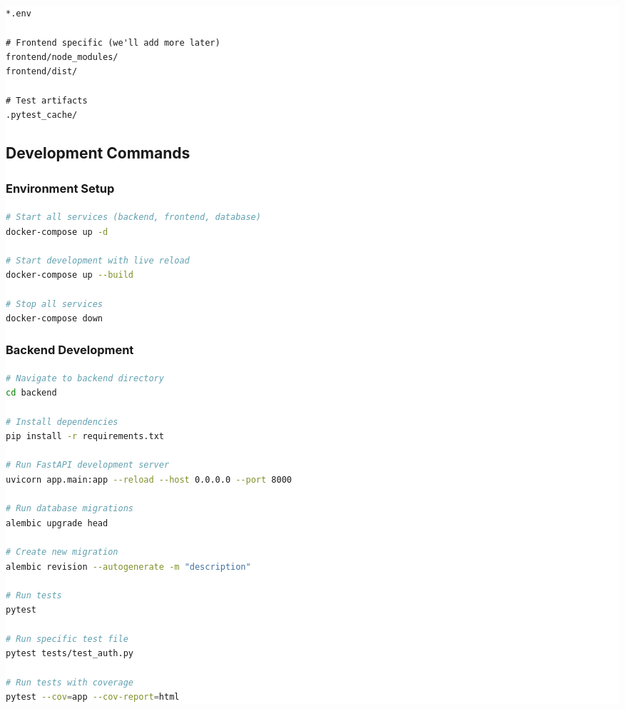 ```gitignore
*.env

# Frontend specific (we'll add more later)
frontend/node_modules/
frontend/dist/

# Test artifacts
.pytest_cache/
```

## Development Commands

### Environment Setup
```bash
# Start all services (backend, frontend, database)
docker-compose up -d

# Start development with live reload
docker-compose up --build

# Stop all services
docker-compose down
```

### Backend Development
```bash
# Navigate to backend directory
cd backend

# Install dependencies
pip install -r requirements.txt

# Run FastAPI development server
uvicorn app.main:app --reload --host 0.0.0.0 --port 8000

# Run database migrations
alembic upgrade head

# Create new migration
alembic revision --autogenerate -m "description"

# Run tests
pytest

# Run specific test file
pytest tests/test_auth.py

# Run tests with coverage
pytest --cov=app --cov-report=html
```
